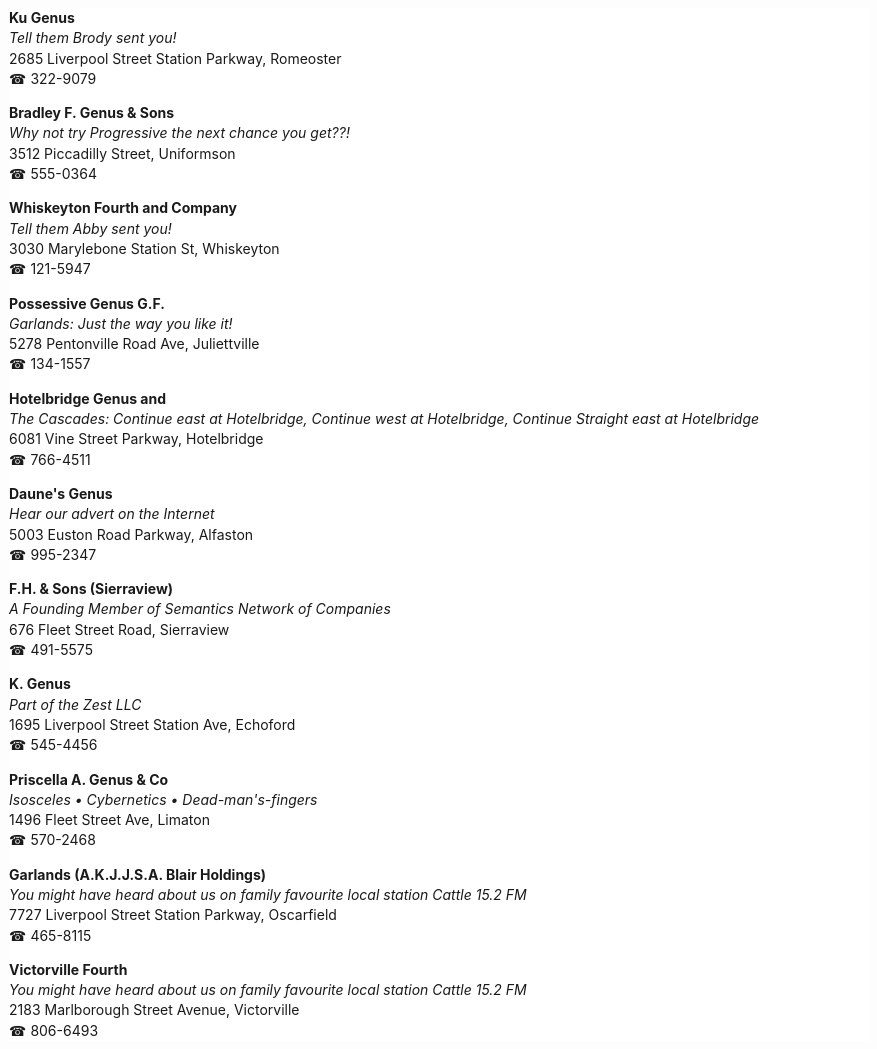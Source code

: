**Ku Genus**  
_Tell them Brody sent you!_  
2685 Liverpool Street Station Parkway, Romeoster  
☎ 322-9079

**Bradley F. Genus & Sons**  
_Why not try Progressive the next chance you get??!_  
3512 Piccadilly Street, Uniformson  
☎ 555-0364

**Whiskeyton Fourth and Company**  
_Tell them Abby sent you!_  
3030 Marylebone Station St, Whiskeyton  
☎ 121-5947

**Possessive Genus G.F.**  
_Garlands: Just the way you like it!_  
5278 Pentonville Road Ave, Juliettville  
☎ 134-1557

**Hotelbridge Genus and**  
_The Cascades: Continue east at Hotelbridge, Continue west at Hotelbridge, Continue Straight east at Hotelbridge_  
6081 Vine Street Parkway, Hotelbridge  
☎ 766-4511

**Daune's Genus**  
_Hear our advert on the Internet_  
5003 Euston Road Parkway, Alfaston  
☎ 995-2347

**F.H. & Sons (Sierraview)**  
_A Founding Member of Semantics Network of Companies_  
676 Fleet Street Road, Sierraview  
☎ 491-5575

**K. Genus**  
_Part of the Zest LLC_  
1695 Liverpool Street Station Ave, Echoford  
☎ 545-4456

**Priscella A. Genus & Co**  
_Isosceles • Cybernetics • Dead-man's-fingers_  
1496 Fleet Street Ave, Limaton  
☎ 570-2468

**Garlands (A.K.J.J.S.A. Blair Holdings)**  
_You might have heard about us on family favourite local station Cattle 15.2 FM_  
7727 Liverpool Street Station Parkway, Oscarfield  
☎ 465-8115

**Victorville Fourth**  
_You might have heard about us on family favourite local station Cattle 15.2 FM_  
2183 Marlborough Street Avenue, Victorville  
☎ 806-6493
